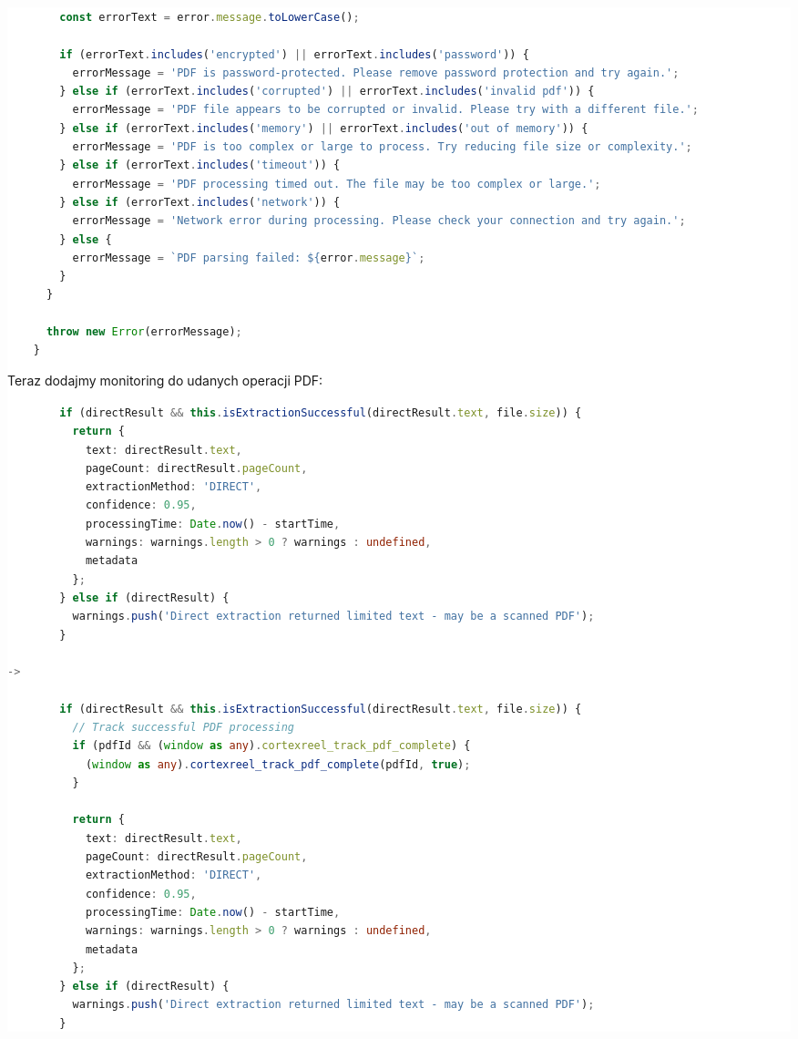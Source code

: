 ```typescript
        const errorText = error.message.toLowerCase();
        
        if (errorText.includes('encrypted') || errorText.includes('password')) {
          errorMessage = 'PDF is password-protected. Please remove password protection and try again.';
        } else if (errorText.includes('corrupted') || errorText.includes('invalid pdf')) {
          errorMessage = 'PDF file appears to be corrupted or invalid. Please try with a different file.';
        } else if (errorText.includes('memory') || errorText.includes('out of memory')) {
          errorMessage = 'PDF is too complex or large to process. Try reducing file size or complexity.';
        } else if (errorText.includes('timeout')) {
          errorMessage = 'PDF processing timed out. The file may be too complex or large.';
        } else if (errorText.includes('network')) {
          errorMessage = 'Network error during processing. Please check your connection and try again.';
        } else {
          errorMessage = `PDF parsing failed: ${error.message}`;
        }
      }
      
      throw new Error(errorMessage);
    }
```

Teraz dodajmy monitoring do udanych operacji PDF:


```typescript
        if (directResult && this.isExtractionSuccessful(directResult.text, file.size)) {
          return {
            text: directResult.text,
            pageCount: directResult.pageCount,
            extractionMethod: 'DIRECT',
            confidence: 0.95,
            processingTime: Date.now() - startTime,
            warnings: warnings.length > 0 ? warnings : undefined,
            metadata
          };
        } else if (directResult) {
          warnings.push('Direct extraction returned limited text - may be a scanned PDF');
        }

->

        if (directResult && this.isExtractionSuccessful(directResult.text, file.size)) {
          // Track successful PDF processing
          if (pdfId && (window as any).cortexreel_track_pdf_complete) {
            (window as any).cortexreel_track_pdf_complete(pdfId, true);
          }
          
          return {
            text: directResult.text,
            pageCount: directResult.pageCount,
            extractionMethod: 'DIRECT',
            confidence: 0.95,
            processingTime: Date.now() - startTime,
            warnings: warnings.length > 0 ? warnings : undefined,
            metadata
          };
        } else if (directResult) {
          warnings.push('Direct extraction returned limited text - may be a scanned PDF');
        }
```
